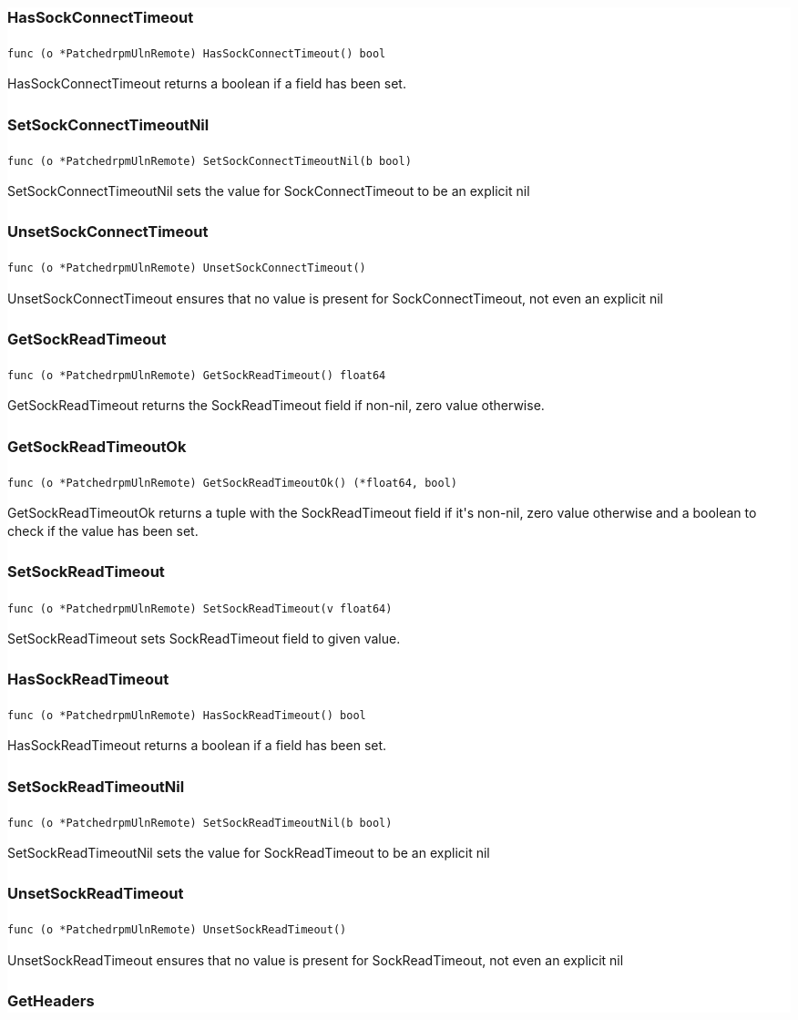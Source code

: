 ### HasSockConnectTimeout

`func (o *PatchedrpmUlnRemote) HasSockConnectTimeout() bool`

HasSockConnectTimeout returns a boolean if a field has been set.

### SetSockConnectTimeoutNil

`func (o *PatchedrpmUlnRemote) SetSockConnectTimeoutNil(b bool)`

 SetSockConnectTimeoutNil sets the value for SockConnectTimeout to be an explicit nil

### UnsetSockConnectTimeout
`func (o *PatchedrpmUlnRemote) UnsetSockConnectTimeout()`

UnsetSockConnectTimeout ensures that no value is present for SockConnectTimeout, not even an explicit nil
### GetSockReadTimeout

`func (o *PatchedrpmUlnRemote) GetSockReadTimeout() float64`

GetSockReadTimeout returns the SockReadTimeout field if non-nil, zero value otherwise.

### GetSockReadTimeoutOk

`func (o *PatchedrpmUlnRemote) GetSockReadTimeoutOk() (*float64, bool)`

GetSockReadTimeoutOk returns a tuple with the SockReadTimeout field if it's non-nil, zero value otherwise
and a boolean to check if the value has been set.

### SetSockReadTimeout

`func (o *PatchedrpmUlnRemote) SetSockReadTimeout(v float64)`

SetSockReadTimeout sets SockReadTimeout field to given value.

### HasSockReadTimeout

`func (o *PatchedrpmUlnRemote) HasSockReadTimeout() bool`

HasSockReadTimeout returns a boolean if a field has been set.

### SetSockReadTimeoutNil

`func (o *PatchedrpmUlnRemote) SetSockReadTimeoutNil(b bool)`

 SetSockReadTimeoutNil sets the value for SockReadTimeout to be an explicit nil

### UnsetSockReadTimeout
`func (o *PatchedrpmUlnRemote) UnsetSockReadTimeout()`

UnsetSockReadTimeout ensures that no value is present for SockReadTimeout, not even an explicit nil
### GetHeaders

